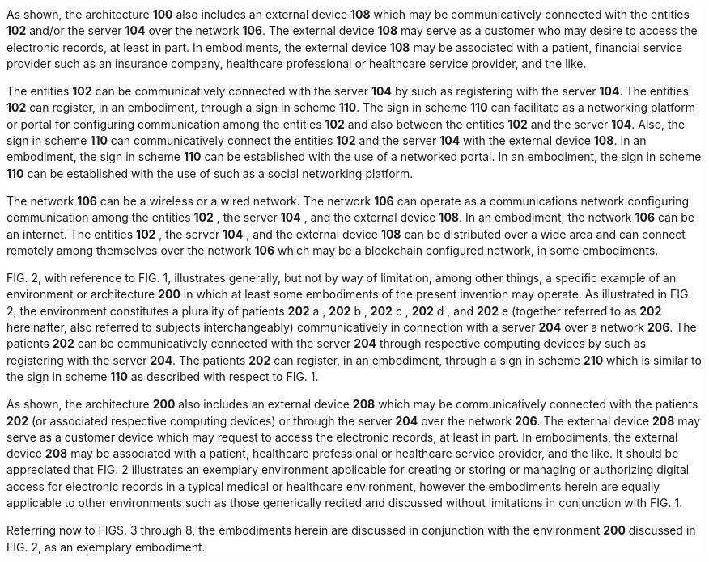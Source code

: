 As shown, the architecture **100** also includes an external device **108** which may be communicatively connected with the entities **102** and/or the server **104** over the network **106**. The external device **108** may serve as a customer who may desire to access the electronic records, at least in part. In embodiments, the external device **108** may be associated with a patient, financial service provider such as an insurance company, healthcare professional or healthcare service provider, and the like.

The entities **102** can be communicatively connected with the server **104** by such as registering with the server **104**. The entities **102** can register, in an embodiment, through a sign in scheme **110**. The sign in scheme **110** can facilitate as a networking platform or portal for configuring communication among the entities **102** and also between the entities **102** and the server **104**. Also, the sign in scheme **110** can communicatively connect the entities **102** and the server **104** with the external device **108**. In an embodiment, the sign in scheme **110** can be established with the use of a networked portal. In an embodiment, the sign in scheme **110** can be established with the use of such as a social networking platform.

The network **106** can be a wireless or a wired network. The network **106** can operate as a communications network configuring communication among the entities **102** , the server **104** , and the external device **108**. In an embodiment, the network **106** can be an internet. The entities **102** , the server **104** , and the external device **108** can be distributed over a wide area and can connect remotely among themselves over the network **106** which may be a blockchain configured network, in some embodiments.

FIG. 2, with reference to FIG. 1, illustrates generally, but not by way of limitation, among other things, a specific example of an environment or architecture **200** in which at least some embodiments of the present invention may operate. As illustrated in FIG. 2, the environment constitutes a plurality of patients **202** a , **202** b , **202** c , **202** d , and **202** e (together referred to as **202** hereinafter, also referred to subjects interchangeably) communicatively in connection with a server **204** over a network **206**. The patients **202** can be communicatively connected with the server **204** through respective computing devices by such as registering with the server **204**. The patients **202** can register, in an embodiment, through a sign in scheme **210** which is similar to the sign in scheme **110** as described with respect to FIG. 1.

As shown, the architecture **200** also includes an external device **208** which may be communicatively connected with the patients **202** (or associated respective computing devices) or through the server **204** over the network **206**. The external device **208** may serve as a customer device which may request to access the electronic records, at least in part. In embodiments, the external device **208** may be associated with a patient, healthcare professional or healthcare service provider, and the like. It should be appreciated that FIG. 2 illustrates an exemplary environment applicable for creating or storing or managing or authorizing digital access for electronic records in a typical medical or healthcare environment, however the embodiments herein are equally applicable to other environments such as those generically recited and discussed without limitations in conjunction with FIG. 1.

Referring now to FIGS. 3 through 8, the embodiments herein are discussed in conjunction with the environment **200** discussed in FIG. 2, as an exemplary embodiment.
